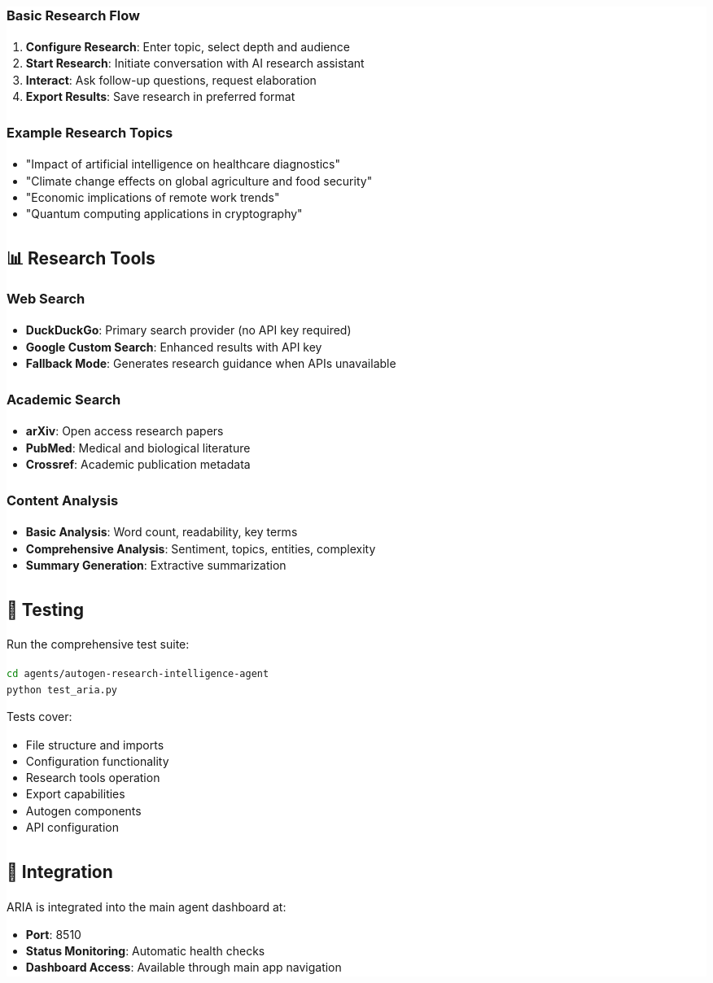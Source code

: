 ### Basic Research Flow
1. **Configure Research**: Enter topic, select depth and audience
2. **Start Research**: Initiate conversation with AI research assistant
3. **Interact**: Ask follow-up questions, request elaboration
4. **Export Results**: Save research in preferred format

### Example Research Topics
- "Impact of artificial intelligence on healthcare diagnostics"
- "Climate change effects on global agriculture and food security"
- "Economic implications of remote work trends"
- "Quantum computing applications in cryptography"

## 📊 Research Tools

### Web Search
- **DuckDuckGo**: Primary search provider (no API key required)
- **Google Custom Search**: Enhanced results with API key
- **Fallback Mode**: Generates research guidance when APIs unavailable

### Academic Search
- **arXiv**: Open access research papers
- **PubMed**: Medical and biological literature
- **Crossref**: Academic publication metadata

### Content Analysis
- **Basic Analysis**: Word count, readability, key terms
- **Comprehensive Analysis**: Sentiment, topics, entities, complexity
- **Summary Generation**: Extractive summarization

## 🧪 Testing

Run the comprehensive test suite:
```bash
cd agents/autogen-research-intelligence-agent
python test_aria.py
```

Tests cover:
- File structure and imports
- Configuration functionality
- Research tools operation
- Export capabilities
- Autogen components
- API configuration

## 🔄 Integration

ARIA is integrated into the main agent dashboard at:
- **Port**: 8510
- **Status Monitoring**: Automatic health checks
- **Dashboard Access**: Available through main app navigation
